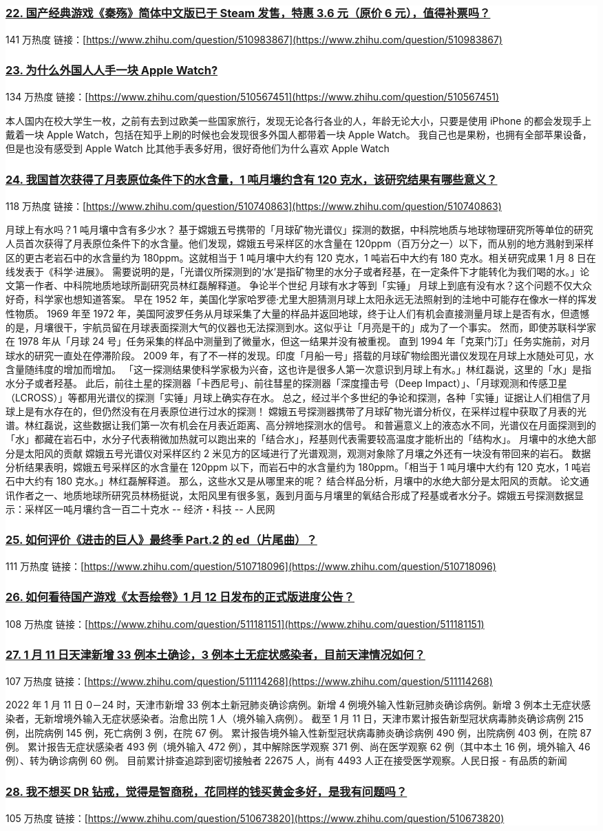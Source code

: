 ### [22. 国产经典游戏《秦殇》简体中文版已于 Steam 发售，特惠 3.6 元（原价 6 元），值得补票吗？](https://www.zhihu.com/question/510983867)
141 万热度 链接：[https://www.zhihu.com/question/510983867](https://www.zhihu.com/question/510983867)



### [23. 为什么外国人人手一块 Apple Watch?](https://www.zhihu.com/question/510567451)
134 万热度 链接：[https://www.zhihu.com/question/510567451](https://www.zhihu.com/question/510567451)

本人国内在校大学生一枚，之前有去到过欧美一些国家旅行，发现无论各行各业的人，年龄无论大小，只要是使用 iPhone 的都会发现手上戴着一块 Apple Watch，包括在知乎上刷的时候也会发现很多外国人都带着一块 Apple Watch。 我自己也是果粉，也拥有全部苹果设备，但是也没有感受到 Apple Watch 比其他手表多好用，很好奇他们为什么喜欢 Apple Watch

### [24. 我国首次获得了月表原位条件下的水含量，1 吨月壤约含有 120 克水，该研究结果有哪些意义？](https://www.zhihu.com/question/510740863)
118 万热度 链接：[https://www.zhihu.com/question/510740863](https://www.zhihu.com/question/510740863)

月球上有水吗？1 吨月壤中含有多少水？ 基于嫦娥五号携带的「月球矿物光谱仪」探测的数据，中科院地质与地球物理研究所等单位的研究人员首次获得了月表原位条件下的水含量。他们发现，嫦娥五号采样区的水含量在 120ppm（百万分之一）以下，而从别的地方溅射到采样区的更古老岩石中的水含量约为 180ppm。这就相当于 1 吨月壤中大约有 120 克水，1 吨岩石中大约有 180 克水。相关研究成果 1 月 8 日在线发表于《科学·进展》。 需要说明的是，「光谱仪所探测到的‘水’是指矿物里的水分子或者羟基，在一定条件下才能转化为我们喝的水。」论文第一作者、中科院地质地球所副研究员林红磊解释道。 争论半个世纪 月球有水才等到「实锤」 月球上到底有没有水？这个问题不仅大众好奇，科学家也想知道答案。 早在 1952 年，美国化学家哈罗德·尤里大胆猜测月球上太阳永远无法照射到的洼地中可能存在像水一样的挥发性物质。 1969 年至 1972 年，美国阿波罗任务从月球采集了大量的样品并返回地球，终于让人们有机会直接测量月球上是否有水，但遗憾的是，月壤很干，宇航员留在月球表面探测大气的仪器也无法探测到水。这似乎让「月亮是干的」成为了一个事实。 然而，即使苏联科学家在 1978 年从「月球 24 号」任务采集的样品中测量到了微量水，但这一结果并没有被重视。 直到 1994 年「克莱门汀」任务实施前，对月球水的研究一直处在停滞阶段。 2009 年，有了不一样的发现。印度「月船一号」搭载的月球矿物绘图光谱仪发现在月球上水随处可见，水含量随纬度的增加而增加。 「这一探测结果使科学家极为兴奋，这也许是很多人第一次意识到月球上有水。」林红磊说，这里的「水」是指水分子或者羟基。 此后，前往土星的探测器「卡西尼号」、前往彗星的探测器「深度撞击号（Deep Impact）」、「月球观测和传感卫星（LCROSS）」等都用光谱仪的探测「实锤」月球上确实存在水。 总之，经过半个多世纪的争论和探测，各种「实锤」证据让人们相信了月球上是有水存在的，但仍然没有在月表原位进行过水的探测！ 嫦娥五号探测器携带了月球矿物光谱分析仪，在采样过程中获取了月表的光谱。林红磊说，这些数据让我们第一次有机会在月表近距离、高分辨地探测水的信号。 和普遍意义上的液态水不同，光谱仪在月面探测到的「水」都藏在岩石中，水分子代表稍微加热就可以跑出来的「结合水」，羟基则代表需要较高温度才能析出的「结构水」。 月壤中的水绝大部分是太阳风的贡献 嫦娥五号光谱仪对采样区约 2 米见方的区域进行了光谱观测，观测对象除了月壤之外还有一块没有带回来的岩石。 数据分析结果表明，嫦娥五号采样区的水含量在 120ppm 以下，而岩石中的水含量约为 180ppm。「相当于 1 吨月壤中大约有 120 克水，1 吨岩石中大约有 180 克水。」林红磊解释道。 那么，这些水又是从哪里来的呢？ 结合样品分析，月壤中的水绝大部分是太阳风的贡献。 论文通讯作者之一、地质地球所研究员林杨挺说，太阳风里有很多氢，轰到月面与月壤里的氧结合形成了羟基或者水分子。嫦娥五号探测数据显示：采样区一吨月壤约含一百二十克水 -- 经济・科技 -- 人民网

### [25. 如何评价《进击的巨人》最终季 Part.2 的 ed（片尾曲）？](https://www.zhihu.com/question/510718096)
111 万热度 链接：[https://www.zhihu.com/question/510718096](https://www.zhihu.com/question/510718096)



### [26. 如何看待国产游戏《太吾绘卷》1 月 12 日发布的正式版进度公告？](https://www.zhihu.com/question/511181151)
108 万热度 链接：[https://www.zhihu.com/question/511181151](https://www.zhihu.com/question/511181151)



### [27. 1 月 11 日天津新增 33 例本土确诊，3 例本土无症状感染者，目前天津情况如何？](https://www.zhihu.com/question/511114268)
107 万热度 链接：[https://www.zhihu.com/question/511114268](https://www.zhihu.com/question/511114268)

2022 年 1 月 11 日 0－24 时，天津市新增 33 例本土新冠肺炎确诊病例。新增 4 例境外输入性新冠肺炎确诊病例。新增 3 例本土无症状感染者，无新增境外输入无症状感染者。治愈出院 1 人（境外输入病例）。 截至 1 月 11 日，天津市累计报告新型冠状病毒肺炎确诊病例 215 例，出院病例 145 例，死亡病例 3 例，在院 67 例。 累计报告境外输入性新型冠状病毒肺炎确诊病例 490 例，出院病例 403 例，在院 87 例。 累计报告无症状感染者 493 例（境外输入 472 例），其中解除医学观察 371 例、尚在医学观察 62 例（其中本土 16 例，境外输入 46 例）、转为确诊病例 60 例。 目前累计排查追踪到密切接触者 22675 人，尚有 4493 人正在接受医学观察。人民日报 - 有品质的新闻

### [28. 我不想买 DR 钻戒，觉得是智商税，花同样的钱买黄金多好，是我有问题吗？](https://www.zhihu.com/question/510673820)
105 万热度 链接：[https://www.zhihu.com/question/510673820](https://www.zhihu.com/question/510673820)
